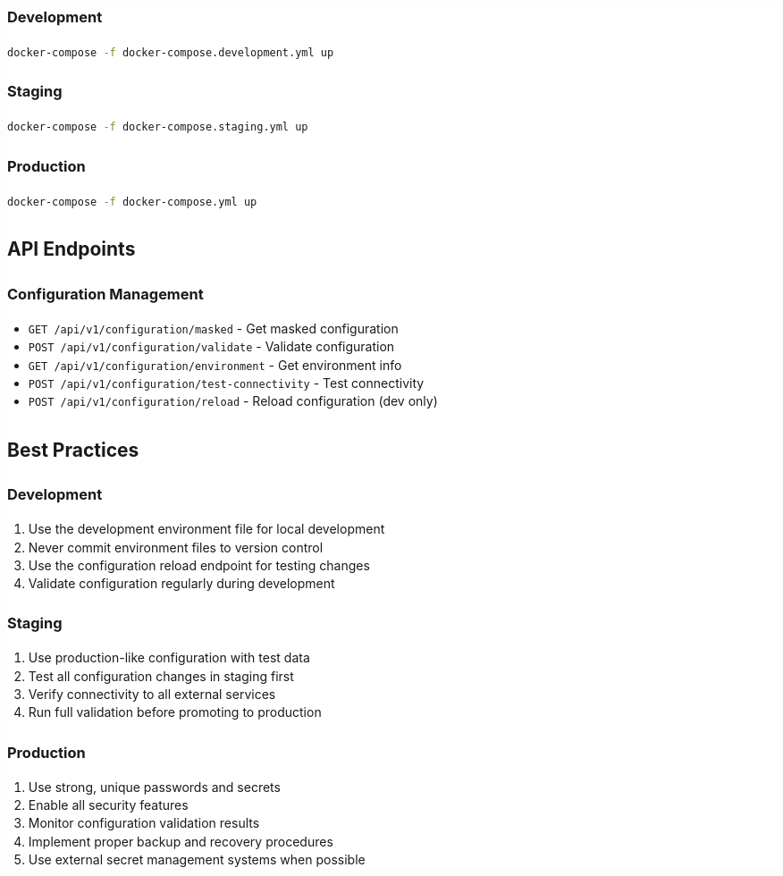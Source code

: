 ### Development

```bash
docker-compose -f docker-compose.development.yml up
```

### Staging

```bash
docker-compose -f docker-compose.staging.yml up
```

### Production

```bash
docker-compose -f docker-compose.yml up
```

## API Endpoints

### Configuration Management

- `GET /api/v1/configuration/masked` - Get masked configuration
- `POST /api/v1/configuration/validate` - Validate configuration
- `GET /api/v1/configuration/environment` - Get environment info
- `POST /api/v1/configuration/test-connectivity` - Test connectivity
- `POST /api/v1/configuration/reload` - Reload configuration (dev only)

## Best Practices

### Development

1. Use the development environment file for local development
2. Never commit environment files to version control
3. Use the configuration reload endpoint for testing changes
4. Validate configuration regularly during development

### Staging

1. Use production-like configuration with test data
2. Test all configuration changes in staging first
3. Verify connectivity to all external services
4. Run full validation before promoting to production

### Production

1. Use strong, unique passwords and secrets
2. Enable all security features
3. Monitor configuration validation results
4. Implement proper backup and recovery procedures
5. Use external secret management systems when possible

